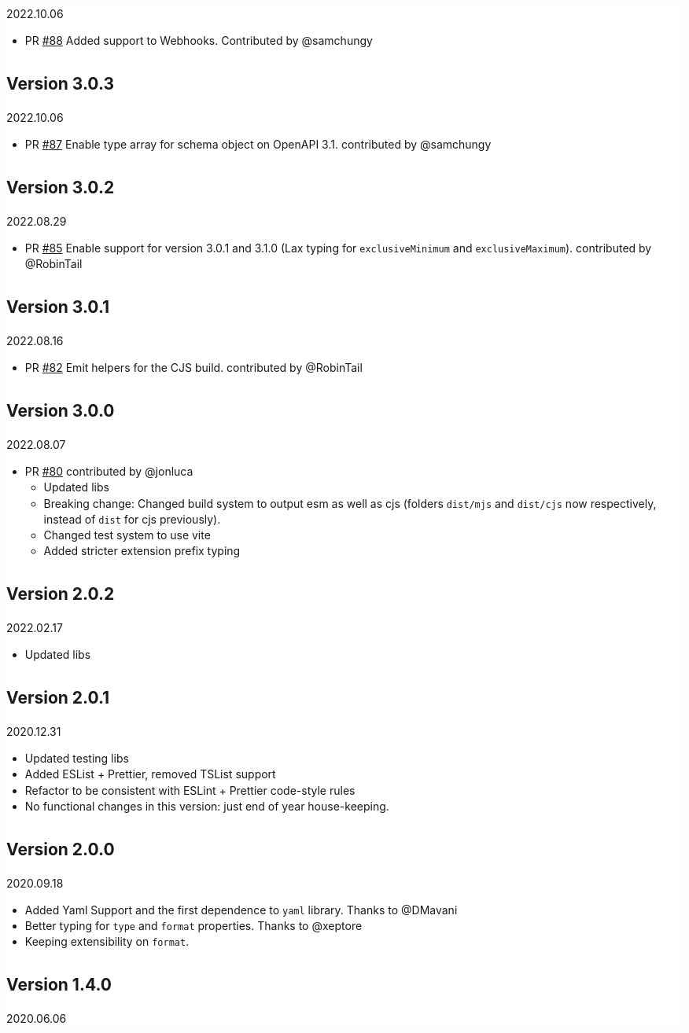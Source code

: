 2022.10.06

- PR [#88](https://github.com/metadevpro/openapi3-ts/pull/88) Added support to Webhooks. Contributed by @samchungy

## Version 3.0.3

2022.10.06

- PR [#87](https://github.com/metadevpro/openapi3-ts/pull/87) Enable type array for schema object on OpenAPI 3.1. contributed by @samchungy

## Version 3.0.2

2022.08.29

- PR [#85](https://github.com/metadevpro/openapi3-ts/pull/85) Enable support for version 3.0.1 and 3.1.0 (Lax typing for `exclusiveMinimum` and `exclusiveMaximum`). contributed by @RobinTail

## Version 3.0.1

2022.08.16

- PR [#82](https://github.com/metadevpro/openapi3-ts/pull/82) Emit helpers for the CJS build. contributed by @RobinTail

## Version 3.0.0

2022.08.07

- PR [#80](https://github.com/metadevpro/openapi3-ts/pull/80) contributed by @jonluca
  - Updated libs
  - Breaking change: Changed build system to output esm as well as cjs (folders `dist/mjs` and `dist/cjs` now respectively, instead of `dist` for cjs previously).
  - Changed test system to use vite
  - Added stricter extension prefix typing

## Version 2.0.2

2022.02.17

- Updated libs

## Version 2.0.1

2020.12.31

- Updated testing libs
- Added ESList + Prettier, removed TSList support
- Refactor to be consistent with ESLint + Prettier code-style rules
- No functional changes in this version: just end of year house-keeping.

## Version 2.0.0

2020.09.18

- Added Yaml Support and the first dependence to `yaml` library. Thanks to @DMavani
- Better typing for `type` and `format` properties. Thanks to @xeptore
- Keeping extensibility on `format`.

## Version 1.4.0

2020.06.06
